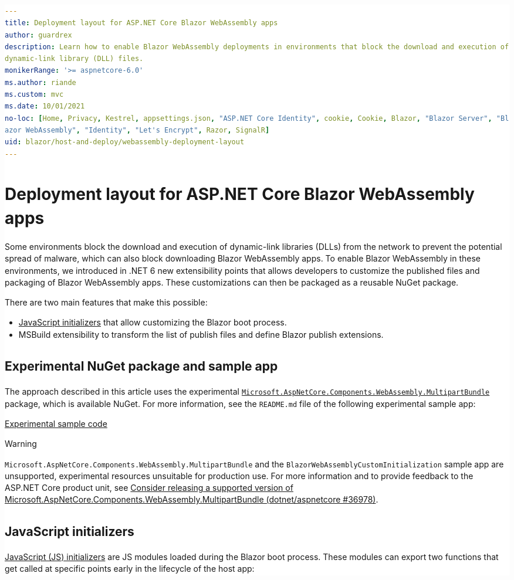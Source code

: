 ```yaml
---
title: Deployment layout for ASP.NET Core Blazor WebAssembly apps
author: guardrex
description: Learn how to enable Blazor WebAssembly deployments in environments that block the download and execution of dynamic-link library (DLL) files.
monikerRange: '>= aspnetcore-6.0'
ms.author: riande
ms.custom: mvc
ms.date: 10/01/2021
no-loc: [Home, Privacy, Kestrel, appsettings.json, "ASP.NET Core Identity", cookie, Cookie, Blazor, "Blazor Server", "Blazor WebAssembly", "Identity", "Let's Encrypt", Razor, SignalR]
uid: blazor/host-and-deploy/webassembly-deployment-layout
---
```

# Deployment layout for ASP.NET Core Blazor WebAssembly apps

Some environments block the download and execution of dynamic-link libraries (DLLs) from the network to prevent the potential spread of malware, which can also block downloading Blazor WebAssembly apps. To enable Blazor WebAssembly in these environments, we introduced in .NET 6 new extensibility points that allows developers to customize the published files and packaging of Blazor WebAssembly apps. These customizations can then be packaged as a reusable NuGet package.

There are two main features that make this possible:

* [JavaScript initializers](xref:blazor/js-interop/index#javascript-initializers) that allow customizing the Blazor boot process.
* MSBuild extensibility to transform the list of publish files and define Blazor publish extensions.

## Experimental NuGet package and sample app

The approach described in this article uses the experimental [`Microsoft.AspNetCore.Components.WebAssembly.MultipartBundle`](https://www.nuget.org/packages/Microsoft.AspNetCore.Components.WebAssembly.MultipartBundle) package, which is available NuGet. For more information, see the `README.md` file of the following experimental sample app:

[Experimental sample code](https://github.com/aspnet/AspLabs/tree/main/src/BlazorWebAssemblyCustomInitialization)

> [!WARNING]
> `Microsoft.AspNetCore.Components.WebAssembly.MultipartBundle` and the `BlazorWebAssemblyCustomInitialization` sample app are unsupported, experimental resources unsuitable for production use. For more information and to provide feedback to the ASP.NET Core product unit, see [Consider releasing a supported version of Microsoft.AspNetCore.Components.WebAssembly.MultipartBundle (dotnet/aspnetcore #36978)](https://github.com/dotnet/aspnetcore/issues/36978).

## JavaScript initializers

[JavaScript (JS) initializers](xref:blazor/js-interop/index#javascript-initializers) are JS modules loaded during the Blazor boot process. These modules can export two functions that get called at specific points early in the lifecycle of the host app:
